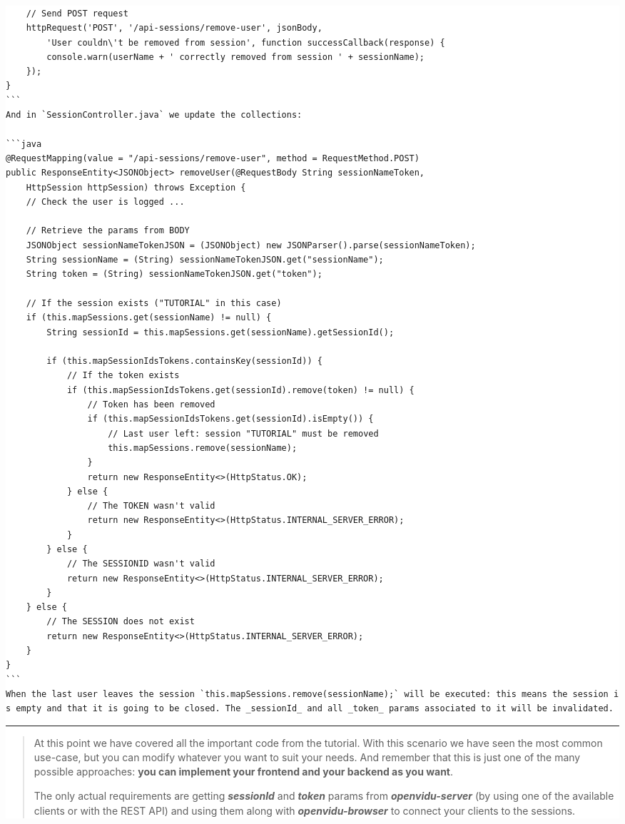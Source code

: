 		// Send POST request
		httpRequest('POST', '/api-sessions/remove-user', jsonBody,
			'User couldn\'t be removed from session', function successCallback(response) {
			console.warn(userName + ' correctly removed from session ' + sessionName);
		});
	}
	``` 
	And in `SessionController.java` we update the collections:
	
	```java
	@RequestMapping(value = "/api-sessions/remove-user", method = RequestMethod.POST)
	public ResponseEntity<JSONObject> removeUser(@RequestBody String sessionNameToken, 
		HttpSession httpSession) throws Exception {
		// Check the user is logged ... 

		// Retrieve the params from BODY
		JSONObject sessionNameTokenJSON = (JSONObject) new JSONParser().parse(sessionNameToken);
		String sessionName = (String) sessionNameTokenJSON.get("sessionName");
		String token = (String) sessionNameTokenJSON.get("token");

		// If the session exists ("TUTORIAL" in this case)
		if (this.mapSessions.get(sessionName) != null) {
			String sessionId = this.mapSessions.get(sessionName).getSessionId();

			if (this.mapSessionIdsTokens.containsKey(sessionId)) {
				// If the token exists
				if (this.mapSessionIdsTokens.get(sessionId).remove(token) != null) {
					// Token has been removed
					if (this.mapSessionIdsTokens.get(sessionId).isEmpty()) {
						// Last user left: session "TUTORIAL" must be removed
						this.mapSessions.remove(sessionName);
					}
					return new ResponseEntity<>(HttpStatus.OK);
				} else {
					// The TOKEN wasn't valid
					return new ResponseEntity<>(HttpStatus.INTERNAL_SERVER_ERROR);
				}
			} else {
				// The SESSIONID wasn't valid
				return new ResponseEntity<>(HttpStatus.INTERNAL_SERVER_ERROR);
			}
		} else {
			// The SESSION does not exist
			return new ResponseEntity<>(HttpStatus.INTERNAL_SERVER_ERROR);
		}
	}
	```
	When the last user leaves the session `this.mapSessions.remove(sessionName);` will be executed: this means the session is empty and that it is going to be closed. The _sessionId_ and all _token_ params associated to it will be invalidated.

---

> At this point we have covered all the important code from the tutorial. With this scenario we have seen the most common use-case, but you can modify whatever you want to suit your needs. And remember that this is just one of the many possible approaches: **you can implement your frontend and your backend as you want**. 
> 
> The only actual requirements are getting ***sessionId*** and ***token*** params from  ***openvidu-server*** (by using one of the available clients or with the REST API) and using them along with ***openvidu-browser*** to connect your clients to the sessions.